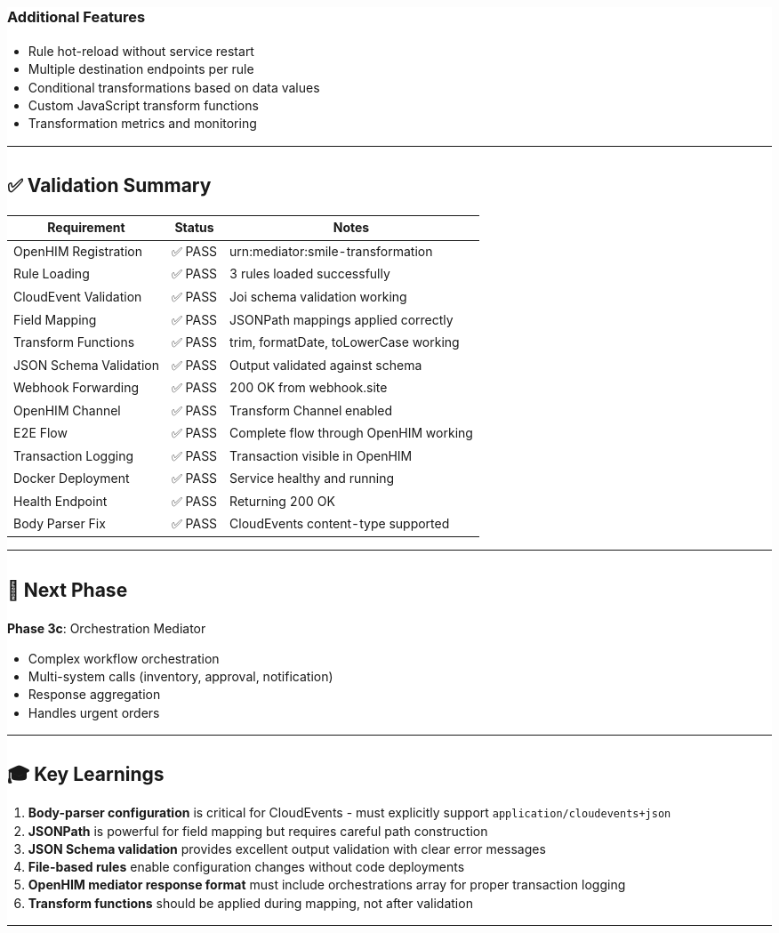### Additional Features
- Rule hot-reload without service restart
- Multiple destination endpoints per rule
- Conditional transformations based on data values
- Custom JavaScript transform functions
- Transformation metrics and monitoring

---

## ✅ Validation Summary

| Requirement | Status | Notes |
|-------------|--------|-------|
| OpenHIM Registration | ✅ PASS | urn:mediator:smile-transformation |
| Rule Loading | ✅ PASS | 3 rules loaded successfully |
| CloudEvent Validation | ✅ PASS | Joi schema validation working |
| Field Mapping | ✅ PASS | JSONPath mappings applied correctly |
| Transform Functions | ✅ PASS | trim, formatDate, toLowerCase working |
| JSON Schema Validation | ✅ PASS | Output validated against schema |
| Webhook Forwarding | ✅ PASS | 200 OK from webhook.site |
| OpenHIM Channel | ✅ PASS | Transform Channel enabled |
| E2E Flow | ✅ PASS | Complete flow through OpenHIM working |
| Transaction Logging | ✅ PASS | Transaction visible in OpenHIM |
| Docker Deployment | ✅ PASS | Service healthy and running |
| Health Endpoint | ✅ PASS | Returning 200 OK |
| Body Parser Fix | ✅ PASS | CloudEvents content-type supported |

---

## 📝 Next Phase

**Phase 3c**: Orchestration Mediator
- Complex workflow orchestration
- Multi-system calls (inventory, approval, notification)
- Response aggregation
- Handles urgent orders

---

## 🎓 Key Learnings

1. **Body-parser configuration** is critical for CloudEvents - must explicitly support `application/cloudevents+json`
2. **JSONPath** is powerful for field mapping but requires careful path construction
3. **JSON Schema validation** provides excellent output validation with clear error messages
4. **File-based rules** enable configuration changes without code deployments
5. **OpenHIM mediator response format** must include orchestrations array for proper transaction logging
6. **Transform functions** should be applied during mapping, not after validation

---